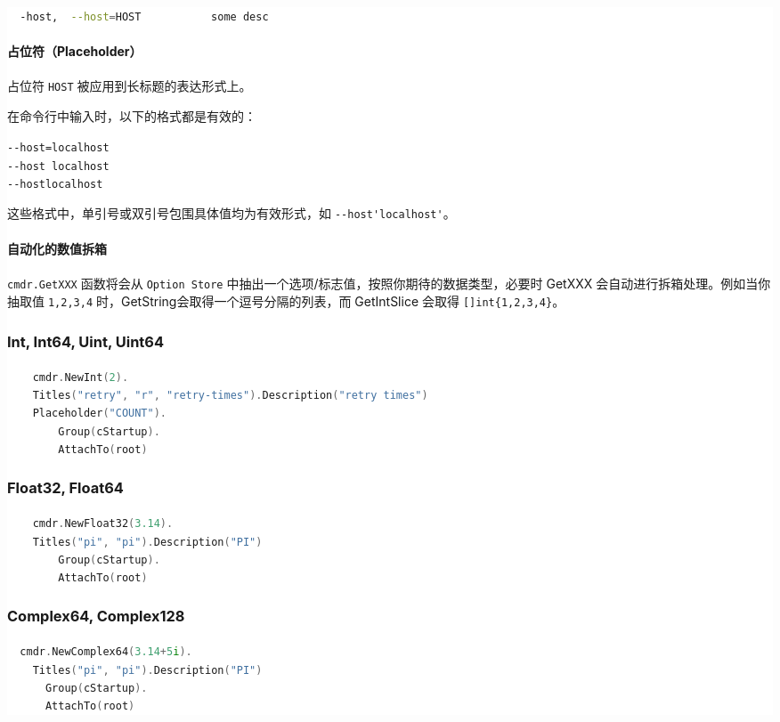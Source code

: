 ```bash
  -host,  --host=HOST           some desc
```



#### 占位符（Placeholder）

占位符 `HOST` 被应用到长标题的表达形式上。

在命令行中输入时，以下的格式都是有效的：

```bash
--host=localhost
--host localhost
--hostlocalhost
```

这些格式中，单引号或双引号包围具体值均为有效形式，如 `--host'localhost'`。



#### 自动化的数值拆箱

`cmdr.GetXXX` 函数将会从 `Option Store` 中抽出一个选项/标志值，按照你期待的数据类型，必要时 GetXXX 会自动进行拆箱处理。例如当你抽取值 `1,2,3,4` 时，GetString会取得一个逗号分隔的列表，而 GetIntSlice 会取得 `[]int{1,2,3,4}`。







### Int, Int64, Uint, Uint64

```go
	cmdr.NewInt(2).
    Titles("retry", "r", "retry-times").Description("retry times")
    Placeholder("COUNT").
		Group(cStartup).
		AttachTo(root)
```



### Float32, Float64

```go
	cmdr.NewFloat32(3.14).
    Titles("pi", "pi").Description("PI")
		Group(cStartup).
		AttachTo(root)
```





### Complex64, Complex128

```go
  cmdr.NewComplex64(3.14+5i).
    Titles("pi", "pi").Description("PI")
	  Group(cStartup).
	  AttachTo(root)
```
